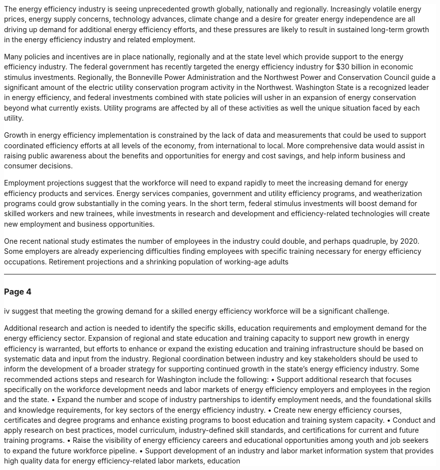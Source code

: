 The energy efficiency industry is seeing unprecedented growth globally, nationally and 
regionally. Increasingly volatile energy prices, energy supply concerns, technology 
advances, climate change and a desire for greater energy independence are all driving up 
demand for additional energy efficiency efforts, and these pressures are likely to result in 
sustained long-term growth in the energy efficiency industry and related employment. 
 
Many policies and incentives are in place nationally, regionally and at the state level 
which provide support to the energy efficiency industry. The federal government has 
recently targeted the energy efficiency industry for $30 billion in economic stimulus 
investments. Regionally, the Bonneville Power Administration and the Northwest Power 
and Conservation Council guide a significant amount of the electric utility conservation 
program activity in the Northwest. Washington State is a recognized leader in energy 
efficiency, and federal investments combined with state policies will usher in an 
expansion of energy conservation beyond what currently exists. Utility programs are 
affected by all of these activities as well the unique situation faced by each utility. 
 
Growth in energy efficiency implementation is constrained by the lack of data and 
measurements that could be used to support coordinated efficiency efforts at all levels of 
the economy, from international to local. More comprehensive data would assist in 
raising public awareness about the benefits and opportunities for energy and cost savings, 
and help inform business and consumer decisions. 
 
Employment projections suggest that the workforce will need to expand rapidly to meet 
the increasing demand for energy efficiency products and services. Energy services 
companies, government and utility efficiency programs, and weatherization programs 
could grow substantially in the coming years. In the short term, federal stimulus 
investments will boost demand for skilled workers and new trainees, while investments in 
research and development and efficiency-related technologies will create new 
employment and business opportunities. 
 
One recent national study estimates the number of employees in the industry could 
double, and perhaps quadruple, by 2020. Some employers are already experiencing 
difficulties finding employees with specific training necessary for energy efficiency 
occupations. Retirement projections and a shrinking population of working-age adults

---


### Page 4

iv
suggest that meeting the growing demand for a skilled energy efficiency workforce will 
be a significant challenge. 
 
Additional research and action is needed to identify the specific skills, education 
requirements and employment demand for the energy efficiency sector. Expansion of 
regional and state education and training capacity to support new growth in energy 
efficiency is warranted, but efforts to enhance or expand the existing education and 
training infrastructure should be based on systematic data and input from the industry. 
Regional coordination between industry and key stakeholders should be used to inform 
the development of a broader strategy for supporting continued growth in the state’s 
energy efficiency industry. Some recommended actions steps and research for 
Washington include the following: 
• Support additional research that focuses specifically on the workforce 
development needs and labor markets of energy efficiency employers and 
employees in the region and the state. 
• Expand the number and scope of industry partnerships to identify employment 
needs, and the foundational skills and knowledge requirements, for key sectors of 
the energy efficiency industry. 
• Create new energy efficiency courses, certificates and degree programs and 
enhance existing programs to boost education and training system capacity. 
• Conduct and apply research on best practices, model curriculum, industry-defined 
skill standards, and certifications for current and future training programs. 
• Raise the visibility of energy efficiency careers and educational opportunities 
among youth and job seekers to expand the future workforce pipeline. 
• Support development of an industry and labor market information system that 
provides high quality data for energy efficiency-related labor markets, education 
